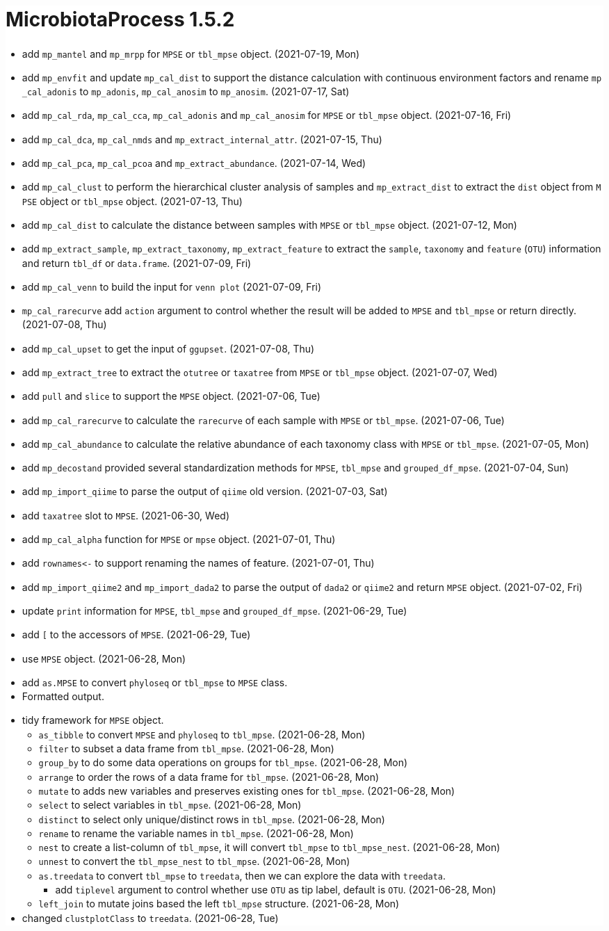 # MicrobiotaProcess 1.5.2

+ add `mp_mantel` and `mp_mrpp` for `MPSE` or `tbl_mpse` object. (2021-07-19, Mon)
+ add `mp_envfit` and update `mp_cal_dist` to support the distance calculation with continuous environment 
  factors and rename `mp_cal_adonis` to `mp_adonis`, `mp_cal_anosim` to `mp_anosim`. (2021-07-17, Sat)
+ add `mp_cal_rda`, `mp_cal_cca`, `mp_cal_adonis` and `mp_cal_anosim` for `MPSE` or `tbl_mpse` object. (2021-07-16, Fri)
+ add `mp_cal_dca`, `mp_cal_nmds` and `mp_extract_internal_attr`. (2021-07-15, Thu)
+ add `mp_cal_pca`, `mp_cal_pcoa` and `mp_extract_abundance`. (2021-07-14, Wed)
+ add `mp_cal_clust` to perform the hierarchical cluster analysis of samples and `mp_extract_dist` to 
  extract the `dist` object from `MPSE` object or `tbl_mpse` object. (2021-07-13, Thu)
+ add `mp_cal_dist` to calculate the distance between samples with `MPSE` or `tbl_mpse` object. (2021-07-12, Mon)
+ add `mp_extract_sample`, `mp_extract_taxonomy`, `mp_extract_feature` to extract the `sample`, `taxonomy`
  and `feature` (`OTU`) information and return `tbl_df` or `data.frame`. (2021-07-09, Fri)
+ add `mp_cal_venn` to build the input for `venn plot` (2021-07-09, Fri)
+ `mp_cal_rarecurve` add `action` argument to control whether the 
  result will be added to `MPSE` and `tbl_mpse` or return directly. (2021-07-08, Thu) 
+ add `mp_cal_upset` to get the input of `ggupset`. (2021-07-08, Thu)
+ add `mp_extract_tree` to extract the `otutree` or `taxatree` from `MPSE` or `tbl_mpse` object. (2021-07-07, Wed)
+ add `pull` and `slice` to support the `MPSE` object. (2021-07-06, Tue)
+ add `mp_cal_rarecurve` to calculate the `rarecurve` of each sample with `MPSE` or `tbl_mpse`. (2021-07-06, Tue)
+ add `mp_cal_abundance` to calculate the relative abundance of each taxonomy class with `MPSE` or `tbl_mpse`. (2021-07-05, Mon)
+ add `mp_decostand` provided several standardization methods for `MPSE`, `tbl_mpse` and `grouped_df_mpse`. (2021-07-04, Sun)
+ add `mp_import_qiime` to parse the output of `qiime` old version. (2021-07-03, Sat)
+ add `taxatree` slot to `MPSE`. (2021-06-30, Wed)
+ add `mp_cal_alpha` function for `MPSE` or `mpse` object. (2021-07-01, Thu)
+ add `rownames<-` to support renaming the names of feature. (2021-07-01, Thu)
+ add `mp_import_qiime2` and `mp_import_dada2` to 
   parse the output of `dada2` or `qiime2` and return `MPSE` object. (2021-07-02, Fri)

+ update `print` information for `MPSE`, `tbl_mpse` and `grouped_df_mpse`. (2021-06-29, Tue)
+ add `[` to the accessors of `MPSE`. (2021-06-29, Tue)

+ use `MPSE` object. (2021-06-28, Mon)
 - add `as.MPSE` to convert `phyloseq` or `tbl_mpse` to `MPSE` class.
 - Formatted output.

+ tidy framework for `MPSE` object.
  - `as_tibble` to convert `MPSE` and `phyloseq` to `tbl_mpse`. (2021-06-28, Mon)
  - `filter` to subset a data frame from `tbl_mpse`. (2021-06-28, Mon)
  - `group_by` to do some data operations on groups for `tbl_mpse`. (2021-06-28, Mon)
  - `arrange` to order the rows of a data frame for `tbl_mpse`. (2021-06-28, Mon)
  - `mutate` to adds new variables and preserves existing ones for `tbl_mpse`. (2021-06-28, Mon)
  - `select` to select variables in `tbl_mpse`. (2021-06-28, Mon)
  - `distinct` to select only unique/distinct rows in `tbl_mpse`. (2021-06-28, Mon)
  - `rename` to rename the variable names in `tbl_mpse`. (2021-06-28, Mon)
  - `nest` to create a list-column of `tbl_mpse`, it will convert `tbl_mpse` to `tbl_mpse_nest`. (2021-06-28, Mon)
  - `unnest` to convert the `tbl_mpse_nest` to `tbl_mpse`. (2021-06-28, Mon)
  - `as.treedata` to convert `tbl_mpse` to `treedata`, then we can explore 
    the data with `treedata`.
    - add `tiplevel` argument to control whether use `OTU` as tip label,
      default is `OTU`. (2021-06-28, Mon)
  - `left_join` to mutate joins based the left `tbl_mpse` structure. (2021-06-28, Mon)
+ changed `clustplotClass` to `treedata`. (2021-06-28, Tue)